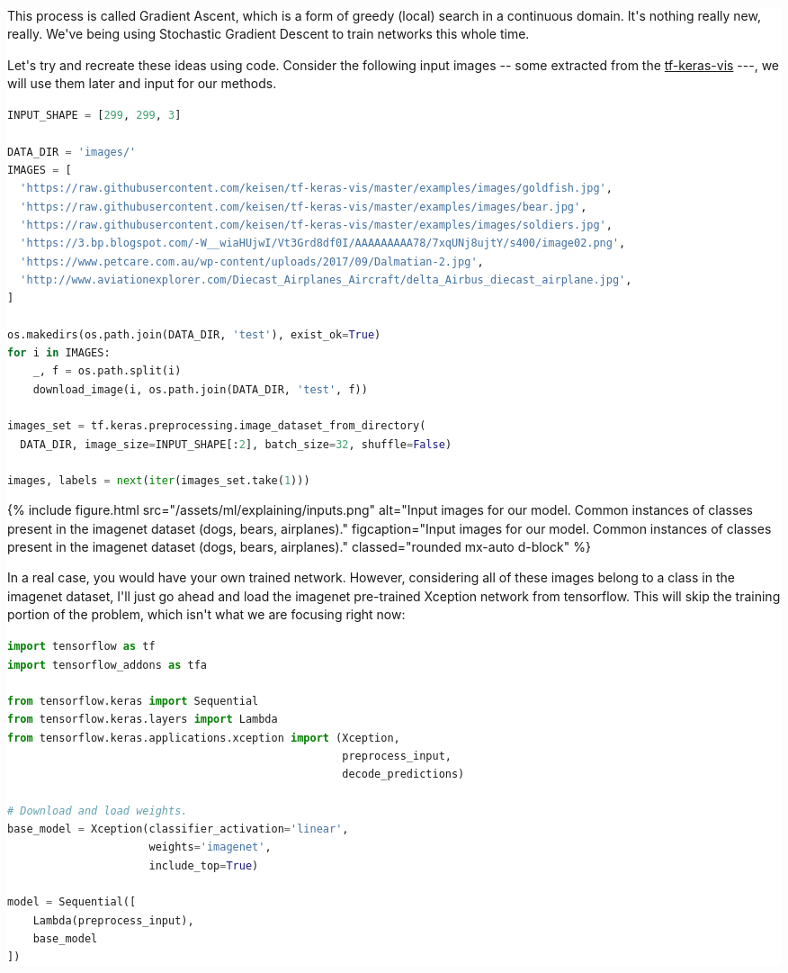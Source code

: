 This process is called Gradient Ascent, which is a form of greedy (local) search in a continuous domain. It's nothing really new, really. We've being using Stochastic Gradient Descent to train networks this whole time.

Let's try and recreate these ideas using code.
Consider the following input images -- some extracted from the [tf-keras-vis](https://github.com/keisen/tf-keras-vis) ---, we will use
them later and input for our methods.

```python
INPUT_SHAPE = [299, 299, 3]

DATA_DIR = 'images/'
IMAGES = [
  'https://raw.githubusercontent.com/keisen/tf-keras-vis/master/examples/images/goldfish.jpg',
  'https://raw.githubusercontent.com/keisen/tf-keras-vis/master/examples/images/bear.jpg',
  'https://raw.githubusercontent.com/keisen/tf-keras-vis/master/examples/images/soldiers.jpg',
  'https://3.bp.blogspot.com/-W__wiaHUjwI/Vt3Grd8df0I/AAAAAAAAA78/7xqUNj8ujtY/s400/image02.png',
  'https://www.petcare.com.au/wp-content/uploads/2017/09/Dalmatian-2.jpg',
  'http://www.aviationexplorer.com/Diecast_Airplanes_Aircraft/delta_Airbus_diecast_airplane.jpg',
]

os.makedirs(os.path.join(DATA_DIR, 'test'), exist_ok=True)
for i in IMAGES:
    _, f = os.path.split(i)
    download_image(i, os.path.join(DATA_DIR, 'test', f))

images_set = tf.keras.preprocessing.image_dataset_from_directory(
  DATA_DIR, image_size=INPUT_SHAPE[:2], batch_size=32, shuffle=False)

images, labels = next(iter(images_set.take(1)))
```

{% include figure.html
   src="/assets/ml/explaining/inputs.png"
   alt="Input images for our model. Common instances of classes present in the imagenet dataset (dogs, bears, airplanes)."
   figcaption="Input images for our model. Common instances of classes present in the imagenet dataset (dogs, bears, airplanes)."
   classed="rounded mx-auto d-block" %}

In a real case, you would have your own trained network. However, considering all of these images belong to a class in the imagenet dataset, I'll just go ahead and
load the imagenet pre-trained Xception network from tensorflow. This will
skip the training portion of the problem, which isn't what we are focusing right now:

```python
import tensorflow as tf
import tensorflow_addons as tfa

from tensorflow.keras import Sequential
from tensorflow.keras.layers import Lambda
from tensorflow.keras.applications.xception import (Xception,
                                                    preprocess_input,
                                                    decode_predictions)

# Download and load weights.
base_model = Xception(classifier_activation='linear',
                      weights='imagenet',
                      include_top=True)

model = Sequential([
    Lambda(preprocess_input),
    base_model
])

```